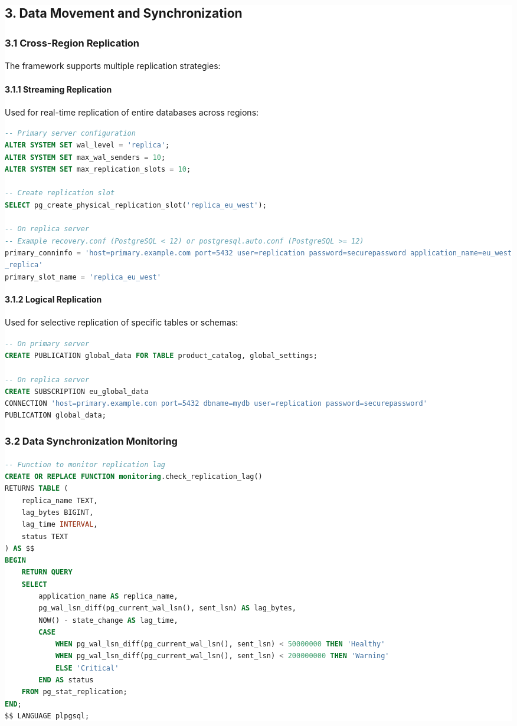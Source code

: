 ## 3. Data Movement and Synchronization

### 3.1 Cross-Region Replication

The framework supports multiple replication strategies:

#### 3.1.1 Streaming Replication

Used for real-time replication of entire databases across regions:

```sql
-- Primary server configuration
ALTER SYSTEM SET wal_level = 'replica';
ALTER SYSTEM SET max_wal_senders = 10;
ALTER SYSTEM SET max_replication_slots = 10;

-- Create replication slot
SELECT pg_create_physical_replication_slot('replica_eu_west');

-- On replica server
-- Example recovery.conf (PostgreSQL < 12) or postgresql.auto.conf (PostgreSQL >= 12)
primary_conninfo = 'host=primary.example.com port=5432 user=replication password=securepassword application_name=eu_west_replica'
primary_slot_name = 'replica_eu_west'
```

#### 3.1.2 Logical Replication

Used for selective replication of specific tables or schemas:

```sql
-- On primary server
CREATE PUBLICATION global_data FOR TABLE product_catalog, global_settings;

-- On replica server
CREATE SUBSCRIPTION eu_global_data 
CONNECTION 'host=primary.example.com port=5432 dbname=mydb user=replication password=securepassword' 
PUBLICATION global_data;
```

### 3.2 Data Synchronization Monitoring

```sql
-- Function to monitor replication lag
CREATE OR REPLACE FUNCTION monitoring.check_replication_lag()
RETURNS TABLE (
    replica_name TEXT,
    lag_bytes BIGINT,
    lag_time INTERVAL,
    status TEXT
) AS $$
BEGIN
    RETURN QUERY
    SELECT 
        application_name AS replica_name,
        pg_wal_lsn_diff(pg_current_wal_lsn(), sent_lsn) AS lag_bytes,
        NOW() - state_change AS lag_time,
        CASE 
            WHEN pg_wal_lsn_diff(pg_current_wal_lsn(), sent_lsn) < 50000000 THEN 'Healthy'
            WHEN pg_wal_lsn_diff(pg_current_wal_lsn(), sent_lsn) < 200000000 THEN 'Warning'
            ELSE 'Critical'
        END AS status
    FROM pg_stat_replication;
END;
$$ LANGUAGE plpgsql;
```